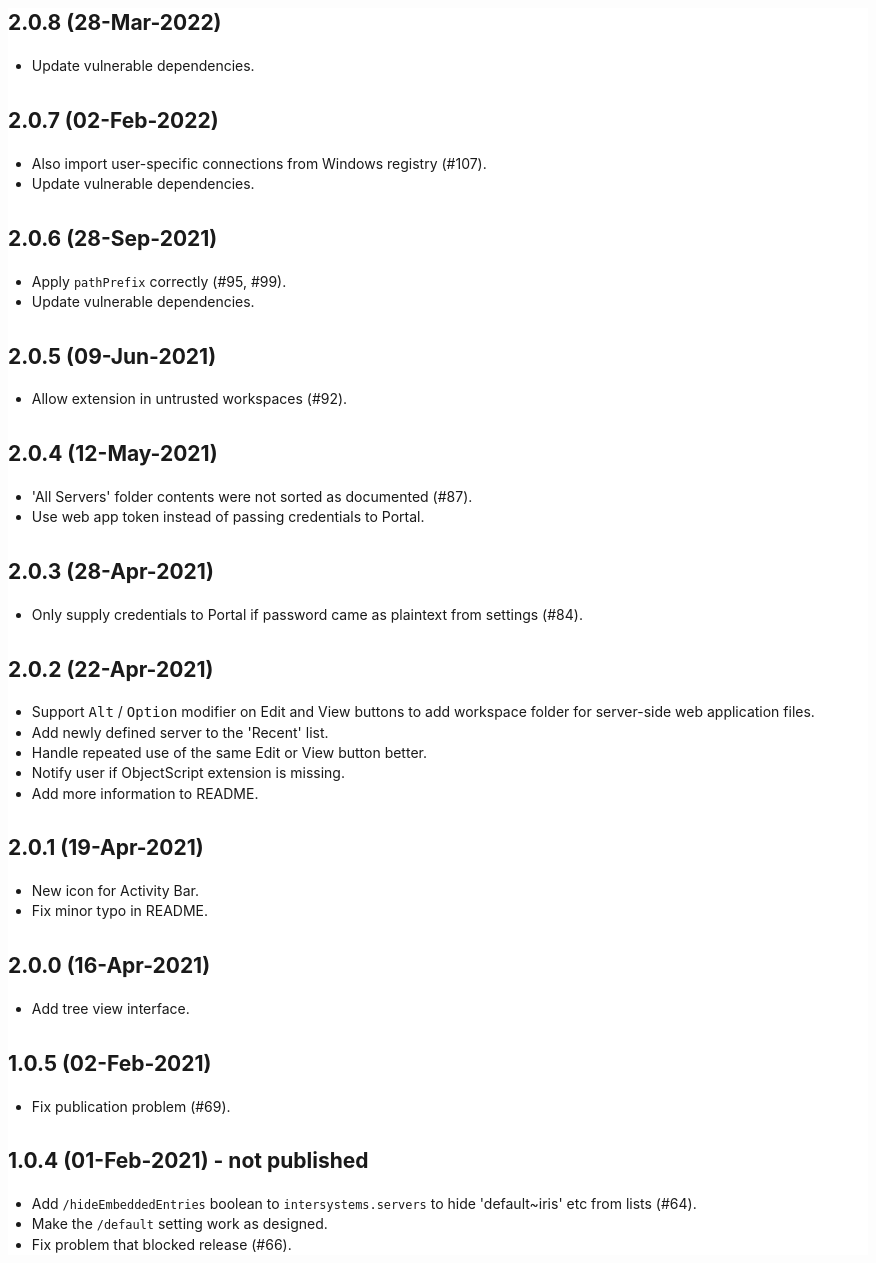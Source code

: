 ## 2.0.8 (28-Mar-2022)
* Update vulnerable dependencies.

## 2.0.7 (02-Feb-2022)
* Also import user-specific connections from Windows registry (#107).
* Update vulnerable dependencies.

## 2.0.6 (28-Sep-2021)
* Apply `pathPrefix` correctly (#95, #99).
* Update vulnerable dependencies.

## 2.0.5 (09-Jun-2021)
* Allow extension in untrusted workspaces (#92).

## 2.0.4 (12-May-2021)
* 'All Servers' folder contents were not sorted as documented (#87).
* Use web app token instead of passing credentials to Portal.

## 2.0.3 (28-Apr-2021)
* Only supply credentials to Portal if password came as plaintext from settings (#84).

## 2.0.2 (22-Apr-2021)
* Support <kbd>Alt</kbd> / <kbd>Option</kbd> modifier on Edit and View buttons to add workspace folder for server-side web application files.
* Add newly defined server to the 'Recent' list.
* Handle repeated use of the same Edit or View button better.
* Notify user if ObjectScript extension is missing.
* Add more information to README.

## 2.0.1 (19-Apr-2021)
* New icon for Activity Bar.
* Fix minor typo in README.

## 2.0.0 (16-Apr-2021)
* Add tree view interface.

## 1.0.5 (02-Feb-2021)
* Fix publication problem (#69).

## 1.0.4 (01-Feb-2021) - not published
* Add `/hideEmbeddedEntries` boolean to `intersystems.servers` to hide 'default~iris' etc from lists (#64).
* Make the `/default` setting work as designed.
* Fix problem that blocked release (#66).
